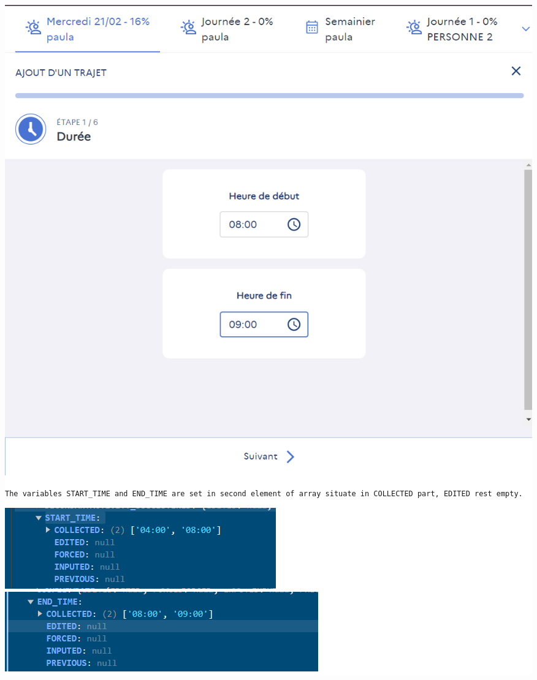 ![DURATION VALUE](./images/create_survey_one_interviewer_first_route_duration_page.png)

    The variables START_TIME and END_TIME are set in second element of array situate in COLLECTED part, EDITED rest empty.

![STARTTIME VALUE](./images/create_survey_one_interviewer_first_route_duration_starttime_value.png)
![ENDTIME VALUE](./images/create_survey_one_interviewer_first_route_duration_endtime_value.png)
